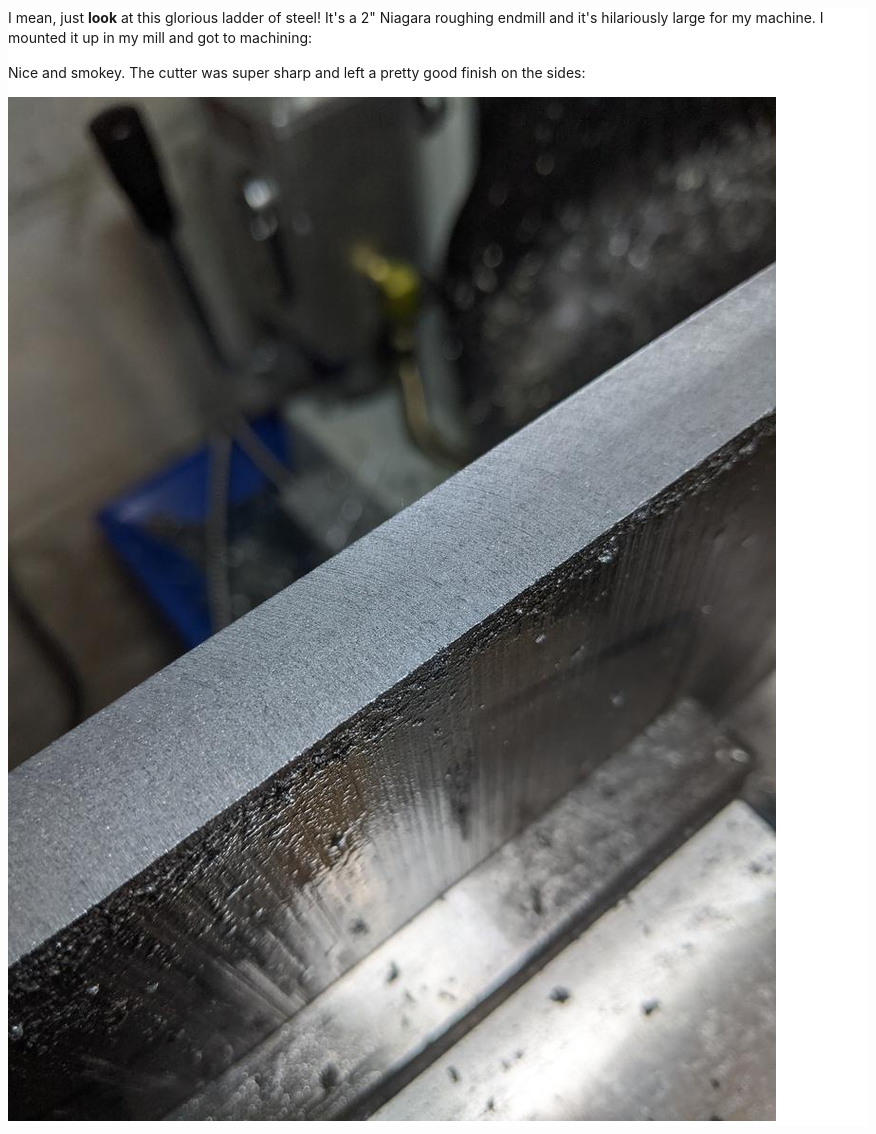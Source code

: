 I mean, just **look** at this glorious ladder of steel! It's a 2" Niagara roughing endmill and it's hilariously large for my machine. I mounted it up in my mill and got to machining:

<iframe width="560" height="315" src="https://www.youtube.com/embed/xk0TNCPwE1k" title="YouTube video player" frameborder="0" allow="accelerometer; autoplay; clipboard-write; encrypted-media; gyroscope; picture-in-picture" allowfullscreen></iframe>

Nice and smokey. The cutter was super sharp and left a pretty good finish on the sides:

![](/images/shrink-PXL_20210421_025103551.jpg)
